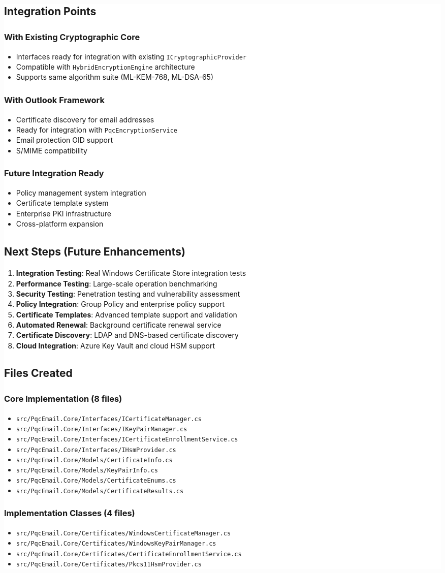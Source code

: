 ## Integration Points

### With Existing Cryptographic Core
- Interfaces ready for integration with existing `ICryptographicProvider`
- Compatible with `HybridEncryptionEngine` architecture
- Supports same algorithm suite (ML-KEM-768, ML-DSA-65)

### With Outlook Framework
- Certificate discovery for email addresses
- Ready for integration with `PqcEncryptionService`
- Email protection OID support
- S/MIME compatibility

### Future Integration Ready
- Policy management system integration
- Certificate template system
- Enterprise PKI infrastructure
- Cross-platform expansion

## Next Steps (Future Enhancements)

1. **Integration Testing**: Real Windows Certificate Store integration tests
2. **Performance Testing**: Large-scale operation benchmarking
3. **Security Testing**: Penetration testing and vulnerability assessment
4. **Policy Integration**: Group Policy and enterprise policy support
5. **Certificate Templates**: Advanced template support and validation
6. **Automated Renewal**: Background certificate renewal service
7. **Certificate Discovery**: LDAP and DNS-based certificate discovery
8. **Cloud Integration**: Azure Key Vault and cloud HSM support

## Files Created

### Core Implementation (8 files)
- `src/PqcEmail.Core/Interfaces/ICertificateManager.cs`
- `src/PqcEmail.Core/Interfaces/IKeyPairManager.cs` 
- `src/PqcEmail.Core/Interfaces/ICertificateEnrollmentService.cs`
- `src/PqcEmail.Core/Interfaces/IHsmProvider.cs`
- `src/PqcEmail.Core/Models/CertificateInfo.cs`
- `src/PqcEmail.Core/Models/KeyPairInfo.cs`
- `src/PqcEmail.Core/Models/CertificateEnums.cs`
- `src/PqcEmail.Core/Models/CertificateResults.cs`

### Implementation Classes (4 files)  
- `src/PqcEmail.Core/Certificates/WindowsCertificateManager.cs`
- `src/PqcEmail.Core/Certificates/WindowsKeyPairManager.cs`
- `src/PqcEmail.Core/Certificates/CertificateEnrollmentService.cs`
- `src/PqcEmail.Core/Certificates/Pkcs11HsmProvider.cs`
